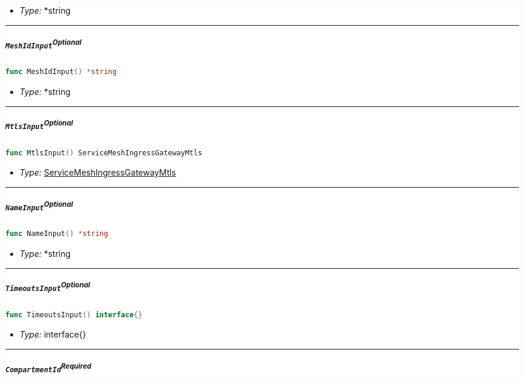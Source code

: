 - *Type:* *string

---

##### `MeshIdInput`<sup>Optional</sup> <a name="MeshIdInput" id="rhizo-co-terraform-provider-oci.serviceMeshIngressGateway.ServiceMeshIngressGateway.property.meshIdInput"></a>

```go
func MeshIdInput() *string
```

- *Type:* *string

---

##### `MtlsInput`<sup>Optional</sup> <a name="MtlsInput" id="rhizo-co-terraform-provider-oci.serviceMeshIngressGateway.ServiceMeshIngressGateway.property.mtlsInput"></a>

```go
func MtlsInput() ServiceMeshIngressGatewayMtls
```

- *Type:* <a href="#rhizo-co-terraform-provider-oci.serviceMeshIngressGateway.ServiceMeshIngressGatewayMtls">ServiceMeshIngressGatewayMtls</a>

---

##### `NameInput`<sup>Optional</sup> <a name="NameInput" id="rhizo-co-terraform-provider-oci.serviceMeshIngressGateway.ServiceMeshIngressGateway.property.nameInput"></a>

```go
func NameInput() *string
```

- *Type:* *string

---

##### `TimeoutsInput`<sup>Optional</sup> <a name="TimeoutsInput" id="rhizo-co-terraform-provider-oci.serviceMeshIngressGateway.ServiceMeshIngressGateway.property.timeoutsInput"></a>

```go
func TimeoutsInput() interface{}
```

- *Type:* interface{}

---

##### `CompartmentId`<sup>Required</sup> <a name="CompartmentId" id="rhizo-co-terraform-provider-oci.serviceMeshIngressGateway.ServiceMeshIngressGateway.property.compartmentId"></a>
